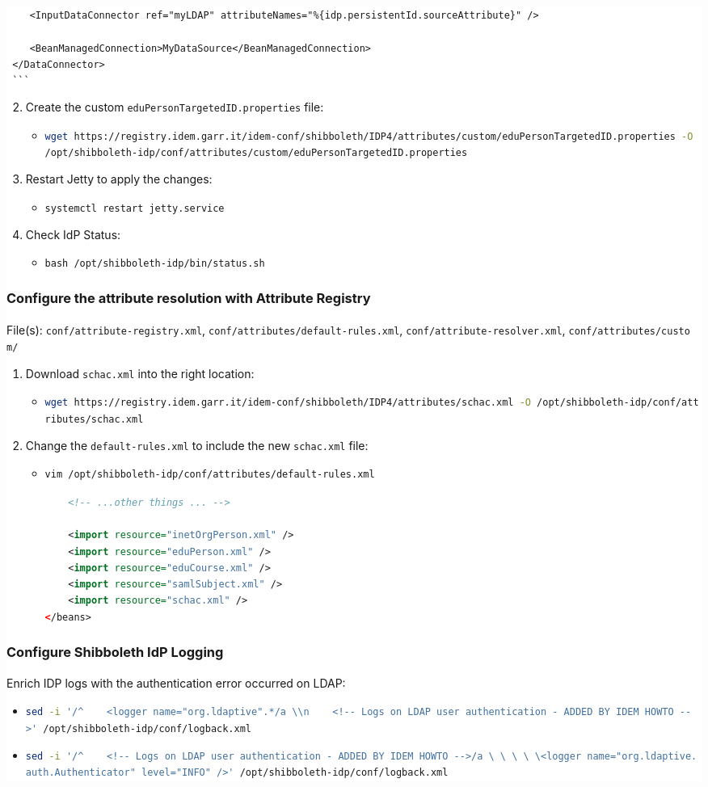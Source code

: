         <InputDataConnector ref="myLDAP" attributeNames="%{idp.persistentId.sourceAttribute}" />

        <BeanManagedConnection>MyDataSource</BeanManagedConnection>
     </DataConnector>
     ```

2. Create the custom `eduPersonTargetedID.properties` file:
   * ```bash 
     wget https://registry.idem.garr.it/idem-conf/shibboleth/IDP4/attributes/custom/eduPersonTargetedID.properties -O /opt/shibboleth-idp/conf/attributes/custom/eduPersonTargetedID.properties
     ```

3. Restart Jetty to apply the changes:
   * `systemctl restart jetty.service`

4. Check IdP Status:
   * `bash /opt/shibboleth-idp/bin/status.sh`

### Configure the attribute resolution with Attribute Registry

File(s): `conf/attribute-registry.xml`, `conf/attributes/default-rules.xml`, `conf/attribute-resolver.xml`, `conf/attributes/custom/`

1. Download `schac.xml` into the right location:
   * ```bash
     wget https://registry.idem.garr.it/idem-conf/shibboleth/IDP4/attributes/schac.xml -O /opt/shibboleth-idp/conf/attributes/schac.xml
     ```

2. Change the `default-rules.xml` to include the new `schac.xml` file:
   * `vim /opt/shibboleth-idp/conf/attributes/default-rules.xml`
   
     ```xml
         <!-- ...other things ... -->
     
         <import resource="inetOrgPerson.xml" />
         <import resource="eduPerson.xml" />
         <import resource="eduCourse.xml" />
         <import resource="samlSubject.xml" />
         <import resource="schac.xml" />
     </beans>
     ```

### Configure Shibboleth IdP Logging

Enrich IDP logs with the authentication error occurred on LDAP:
   * ```bash
     sed -i '/^    <logger name="org.ldaptive".*/a \\n    <!-- Logs on LDAP user authentication - ADDED BY IDEM HOWTO -->' /opt/shibboleth-idp/conf/logback.xml
     ```

   * ```bash
     sed -i '/^    <!-- Logs on LDAP user authentication - ADDED BY IDEM HOWTO -->/a \ \ \ \ \<logger name="org.ldaptive.auth.Authenticator" level="INFO" />' /opt/shibboleth-idp/conf/logback.xml
     ```
   